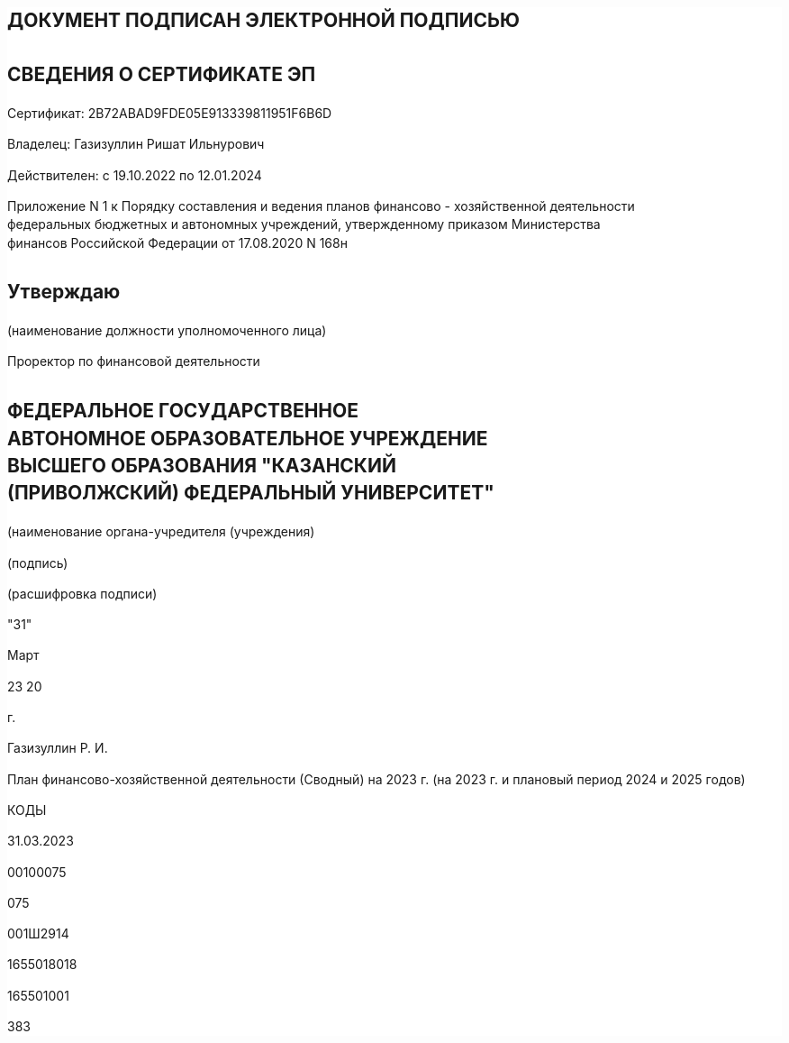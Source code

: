 ## ДОКУМЕНТ ПОДПИСАН ЭЛЕКТРОННОЙ ПОДПИСЬЮ

## СВЕДЕНИЯ О СЕРТИФИКАТЕ ЭП

Сертификат: 2B72ABAD9FDE05E913339811951F6B6D

Владелец: Газизуллин Ришат Ильнурович

Действителен: с 19.10.2022 по 12.01.2024

Приложение N 1 к Порядку составления и ведения планов финансово - хозяйственной деятельности федеральных бюджетных и автономных учреждений, утвержденному приказом Министерства финансов Российской Федерации от 17.08.2020 N 168н

## Утверждаю

(наименование должности уполномоченного лица)

Проректор по финансовой деятельности

## ФЕДЕРАЛЬНОЕ ГОСУДАРСТВЕННОЕ АВТОНОМНОЕ ОБРАЗОВАТЕЛЬНОЕ УЧРЕЖДЕНИЕ ВЫСШЕГО ОБРАЗОВАНИЯ "КАЗАНСКИЙ (ПРИВОЛЖСКИЙ) ФЕДЕРАЛЬНЫЙ УНИВЕРСИТЕТ"

(наименование органа-учредителя (учреждения)

(подпись)

(расшифровка подписи)

"31"

Март

23 20

г.

Газизуллин Р. И.

План финансово-хозяйственной деятельности (Сводный) на 2023 г. (на 2023 г. и плановый период 2024 и 2025 годов)

КОДЫ

31.03.2023

00100075

075

001Ш2914

1655018018

165501001

383
